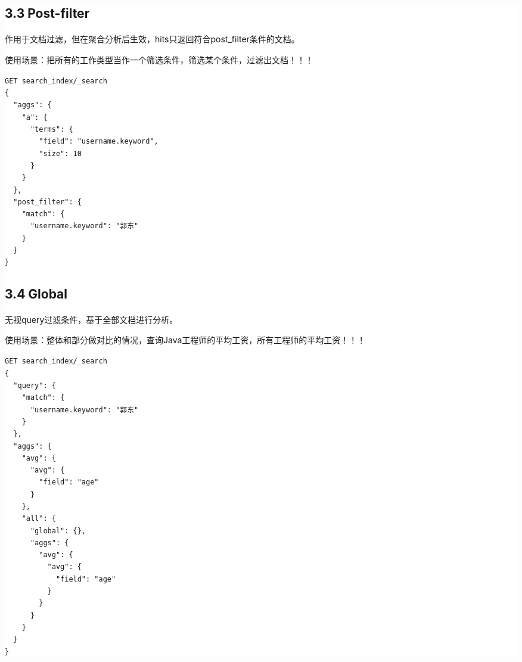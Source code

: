 ## 3.3 Post-filter

作用于文档过滤，但在聚合分析后生效，hits只返回符合post_filter条件的文档。

使用场景：把所有的工作类型当作一个筛选条件，筛选某个条件，过滤出文档！！！

```properties
GET search_index/_search
{
  "aggs": {
    "a": {
      "terms": {
        "field": "username.keyword",
        "size": 10
      }
    }
  },
  "post_filter": {
    "match": {
      "username.keyword": "郭东"
    }
  }
}
```

## 3.4 Global

无视query过滤条件，基于全部文档进行分析。

使用场景：整体和部分做对比的情况，查询Java工程师的平均工资，所有工程师的平均工资！！！

```properties
GET search_index/_search
{
  "query": {
    "match": {
      "username.keyword": "郭东"
    }
  },
  "aggs": {
    "avg": {
      "avg": {
        "field": "age"
      }
    },
    "all": {
      "global": {},
      "aggs": {
        "avg": {
          "avg": {
            "field": "age"
          }
        }
      }
    }
  }
}
```
